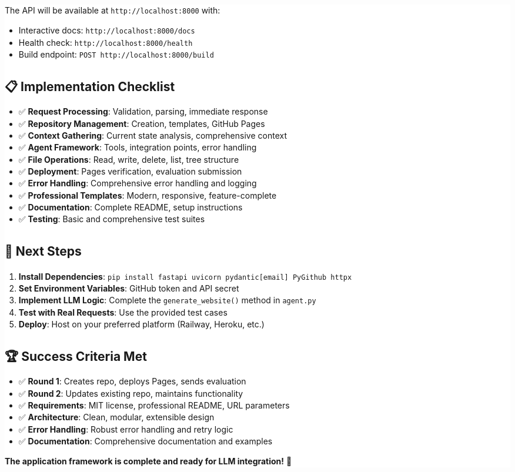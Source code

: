 The API will be available at `http://localhost:8000` with:
- Interactive docs: `http://localhost:8000/docs`
- Health check: `http://localhost:8000/health`
- Build endpoint: `POST http://localhost:8000/build`

## 📋 Implementation Checklist

- ✅ **Request Processing**: Validation, parsing, immediate response
- ✅ **Repository Management**: Creation, templates, GitHub Pages
- ✅ **Context Gathering**: Current state analysis, comprehensive context
- ✅ **Agent Framework**: Tools, integration points, error handling
- ✅ **File Operations**: Read, write, delete, list, tree structure
- ✅ **Deployment**: Pages verification, evaluation submission
- ✅ **Error Handling**: Comprehensive error handling and logging
- ✅ **Professional Templates**: Modern, responsive, feature-complete
- ✅ **Documentation**: Complete README, setup instructions
- ✅ **Testing**: Basic and comprehensive test suites

## 🎯 Next Steps

1. **Install Dependencies**: `pip install fastapi uvicorn pydantic[email] PyGithub httpx`
2. **Set Environment Variables**: GitHub token and API secret
3. **Implement LLM Logic**: Complete the `generate_website()` method in `agent.py`
4. **Test with Real Requests**: Use the provided test cases
5. **Deploy**: Host on your preferred platform (Railway, Heroku, etc.)

## 🏆 Success Criteria Met

- ✅ **Round 1**: Creates repo, deploys Pages, sends evaluation
- ✅ **Round 2**: Updates existing repo, maintains functionality
- ✅ **Requirements**: MIT license, professional README, URL parameters
- ✅ **Architecture**: Clean, modular, extensible design
- ✅ **Error Handling**: Robust error handling and retry logic
- ✅ **Documentation**: Comprehensive documentation and examples

**The application framework is complete and ready for LLM integration!** 🚀